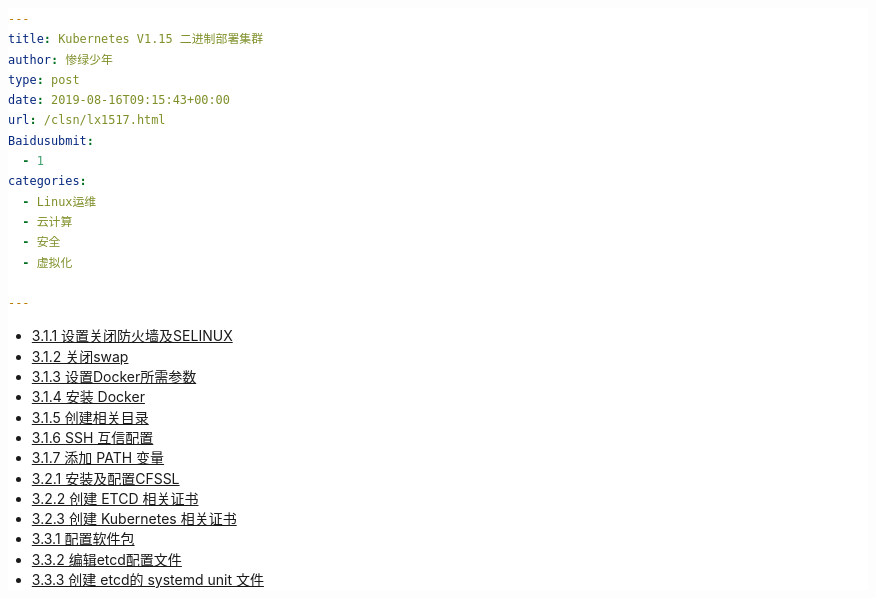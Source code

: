 ```yaml
---
title: Kubernetes V1.15 二进制部署集群
author: 惨绿少年
type: post
date: 2019-08-16T09:15:43+00:00
url: /clsn/lx1517.html
Baidusubmit:
  - 1
categories:
  - Linux运维
  - 云计算
  - 安全
  - 虚拟化

---
```

<div id="log-box">
  <div id="catalog">
    <ul id="catalog-ul">
      <li>
        <i class="be be-arrowright"></i> <a href="#title-0" title="3.1.1 设置关闭防火墙及SELINUX">3.1.1 设置关闭防火墙及SELINUX</a>
      </li>
      <li>
        <i class="be be-arrowright"></i> <a href="#title-1" title="3.1.2 关闭swap">3.1.2 关闭swap</a>
      </li>
      <li>
        <i class="be be-arrowright"></i> <a href="#title-2" title="3.1.3 设置Docker所需参数">3.1.3 设置Docker所需参数</a>
      </li>
      <li>
        <i class="be be-arrowright"></i> <a href="#title-3" title="3.1.4 安装 Docker">3.1.4 安装 Docker</a>
      </li>
      <li>
        <i class="be be-arrowright"></i> <a href="#title-4" title="3.1.5 创建相关目录">3.1.5 创建相关目录</a>
      </li>
      <li>
        <i class="be be-arrowright"></i> <a href="#title-5" title="3.1.6 SSH 互信配置">3.1.6 SSH 互信配置</a>
      </li>
      <li>
        <i class="be be-arrowright"></i> <a href="#title-6" title="3.1.7 添加 PATH 变量">3.1.7 添加 PATH 变量</a>
      </li>
      <li>
        <i class="be be-arrowright"></i> <a href="#title-7" title="3.2.1 安装及配置CFSSL">3.2.1 安装及配置CFSSL</a>
      </li>
      <li>
        <i class="be be-arrowright"></i> <a href="#title-8" title="3.2.2 创建 ETCD 相关证书">3.2.2 创建 ETCD 相关证书</a>
      </li>
      <li>
        <i class="be be-arrowright"></i> <a href="#title-9" title="3.2.3 创建 Kubernetes 相关证书">3.2.3 创建 Kubernetes 相关证书</a>
      </li>
      <li>
        <i class="be be-arrowright"></i> <a href="#title-10" title="3.3.1 配置软件包">3.3.1 配置软件包</a>
      </li>
      <li>
        <i class="be be-arrowright"></i> <a href="#title-11" title="3.3.2 编辑etcd配置文件">3.3.2 编辑etcd配置文件</a>
      </li>
      <li>
        <i class="be be-arrowright"></i> <a href="#title-12" title="3.3.3 创建 etcd的 systemd unit 文件">3.3.3 创建 etcd的 systemd unit 文件</a>